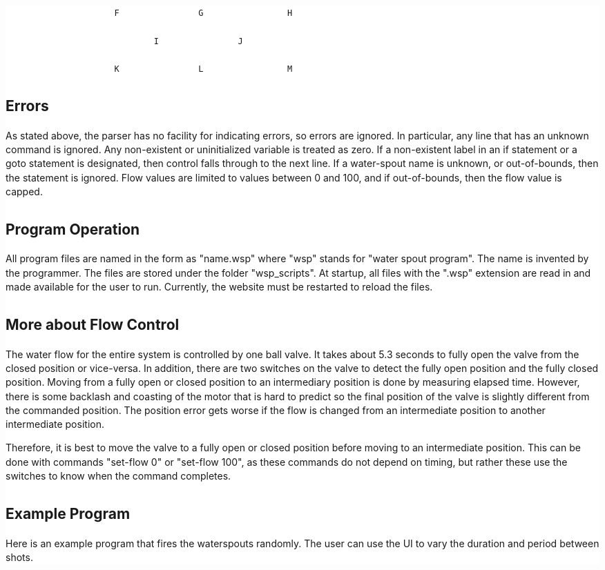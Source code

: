                           F                G                 H

                                  I                J

                          K                L                 M

## Errors

As stated above, the parser has no facility for indicating errors, so errors are ignored.  In particular, any
line that has an unknown command is ignored.  Any non-existent or uninitialized variable is treated as zero. 
If a non-existent label in an if statement or a goto statement is designated, then control falls through to the
next line.  If a water-spout name is unknown, or out-of-bounds, then the statement is ignored.  Flow values are
limited to values between 0 and 100, and if out-of-bounds, then the flow value is capped.

## Program Operation

All program files are named in the form as "name.wsp" where "wsp" stands for "water spout program".  The name is invented by
the programmer.  The files are stored under the folder "wsp_scripts".  At startup, all files with the ".wsp" extension
are read in and made available for the user to run.  Currently, the website must be restarted to reload the files.

## More about Flow Control

The water flow for the entire system is controlled by one ball valve.  It takes about 5.3 seconds to fully open the
valve from the closed position or vice-versa.  In addition, there are two switches on the valve to detect the fully open
position and the fully closed position.  Moving from a fully open or closed position to an intermediary position 
is done by measuring elapsed time.  However, there is some backlash and coasting of the motor that is hard to predict
so the final position of the valve is slightly different from the commanded position. The position error gets worse
if the flow is changed from an intermediate position to another intermediate position. 

Therefore, it is best to move the valve to a fully open or closed position before moving to an intermediate position.
This can be done with commands "set-flow 0" or "set-flow 100", as these commands do not depend on timing, but rather these
use the switches to know when the command completes.

## Example Program

Here is an example program that fires the waterspouts randomly.  The user can use the UI to vary the duration and 
period between shots.
